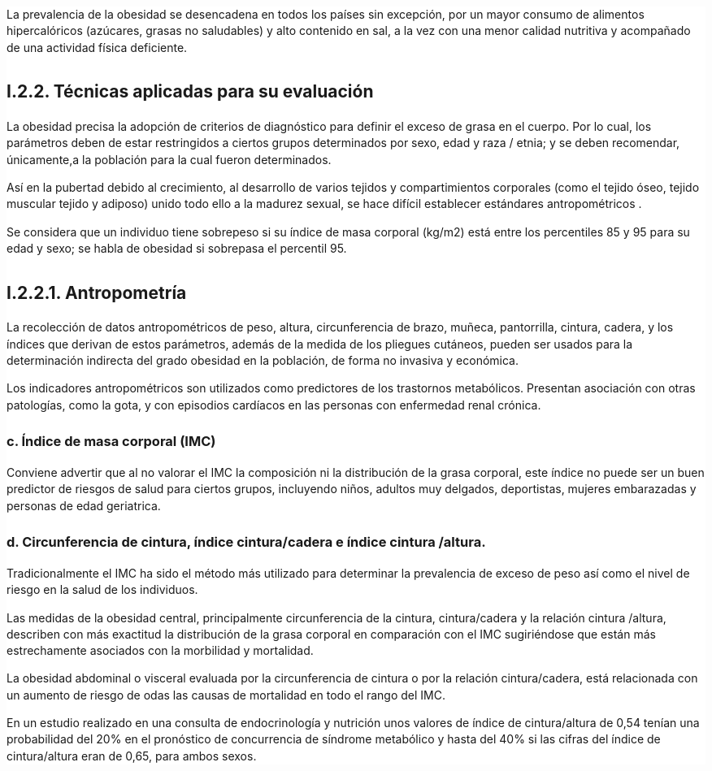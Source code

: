 La prevalencia de la obesidad se desencadena en todos los países sin excepción, por un mayor consumo de alimentos hipercalóricos (azúcares, grasas no saludables) y alto contenido en sal, a la vez con una menor calidad nutritiva y acompañado de una actividad física deficiente.

## I.2.2. Técnicas aplicadas para su evaluación

La obesidad precisa la adopción de criterios de diagnóstico para definir el exceso de grasa en el cuerpo. Por lo cual, los parámetros deben de estar restringidos a ciertos grupos determinados por sexo, edad y raza / etnia; y se deben recomendar, únicamente,a la población para la cual fueron determinados.

Así en la pubertad debido al crecimiento, al desarrollo de varios tejidos y compartimientos corporales (como el tejido óseo, tejido muscular tejido y adiposo) unido todo ello a la madurez sexual, se hace difícil establecer estándares antropométricos .

Se considera que un individuo tiene sobrepeso si su índice de masa corporal (kg/m2) está entre los percentiles 85 y 95 para su edad y sexo; se habla de obesidad si sobrepasa el percentil 95.

## I.2.2.1. Antropometría

 La recolección de datos antropométricos de peso, altura, circunferencia de brazo, muñeca, pantorrilla, cintura, cadera, y los índices que derivan de estos parámetros, además de la medida de los pliegues cutáneos, pueden ser usados para la determinación indirecta del grado obesidad en la población, de forma no  invasiva y económica.

Los indicadores antropométricos son utilizados como predictores de los trastornos metabólicos. Presentan asociación con otras patologías, como la gota, y con episodios cardíacos en las personas con enfermedad renal crónica.

### c. Índice de masa corporal (IMC)

Conviene advertir que al no valorar el IMC la composición ni la distribución de la grasa corporal, este índice no puede ser un buen predictor de riesgos de salud para ciertos grupos, incluyendo niños, adultos muy delgados, deportistas, mujeres embarazadas y personas de edad geriatrica.

### d. Circunferencia de cintura, índice cintura/cadera e índice cintura /altura.

Tradicionalmente el IMC ha sido el método más utilizado para determinar la prevalencia de exceso de peso así como el nivel de riesgo en la salud de los individuos.

Las medidas de la obesidad central, principalmente circunferencia de la cintura, cintura/cadera y la relación cintura /altura, describen con más exactitud la distribución de la grasa corporal en comparación con el IMC sugiriéndose que están más estrechamente asociados con la morbilidad y mortalidad.

La obesidad abdominal o visceral evaluada por la circunferencia de cintura o por la relación cintura/cadera, está relacionada con un aumento de riesgo de odas las causas de mortalidad en todo el rango del IMC.

En un estudio realizado en una consulta de endocrinología y nutrición unos valores de índice de cintura/altura de 0,54 tenían una probabilidad del 20% en el pronóstico de concurrencia de síndrome metabólico y hasta del 40% si las cifras del índice de cintura/altura eran de 0,65, para ambos sexos.
